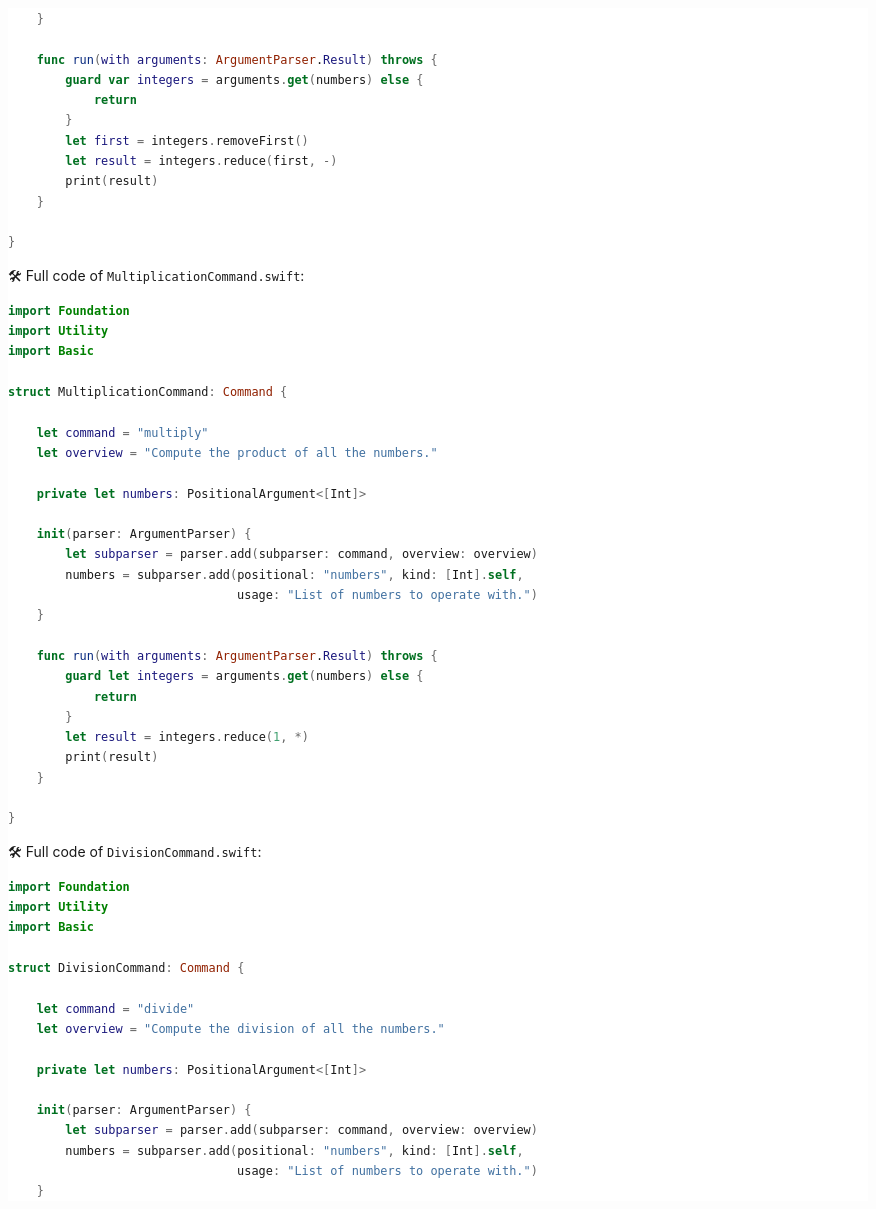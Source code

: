```swift
    }

    func run(with arguments: ArgumentParser.Result) throws {
        guard var integers = arguments.get(numbers) else {
            return
        }
        let first = integers.removeFirst()
        let result = integers.reduce(first, -)
        print(result)
    }

}
```

🛠 Full code of `MultiplicationCommand.swift`:

```swift
import Foundation
import Utility
import Basic

struct MultiplicationCommand: Command {

    let command = "multiply"
    let overview = "Compute the product of all the numbers."

    private let numbers: PositionalArgument<[Int]>

    init(parser: ArgumentParser) {
        let subparser = parser.add(subparser: command, overview: overview)
        numbers = subparser.add(positional: "numbers", kind: [Int].self,
                                usage: "List of numbers to operate with.")
    }

    func run(with arguments: ArgumentParser.Result) throws {
        guard let integers = arguments.get(numbers) else {
            return
        }
        let result = integers.reduce(1, *)
        print(result)
    }

}
```

🛠 Full code of `DivisionCommand.swift`:

```swift
import Foundation
import Utility
import Basic

struct DivisionCommand: Command {

    let command = "divide"
    let overview = "Compute the division of all the numbers."

    private let numbers: PositionalArgument<[Int]>

    init(parser: ArgumentParser) {
        let subparser = parser.add(subparser: command, overview: overview)
        numbers = subparser.add(positional: "numbers", kind: [Int].self,
                                usage: "List of numbers to operate with.")
    }

```